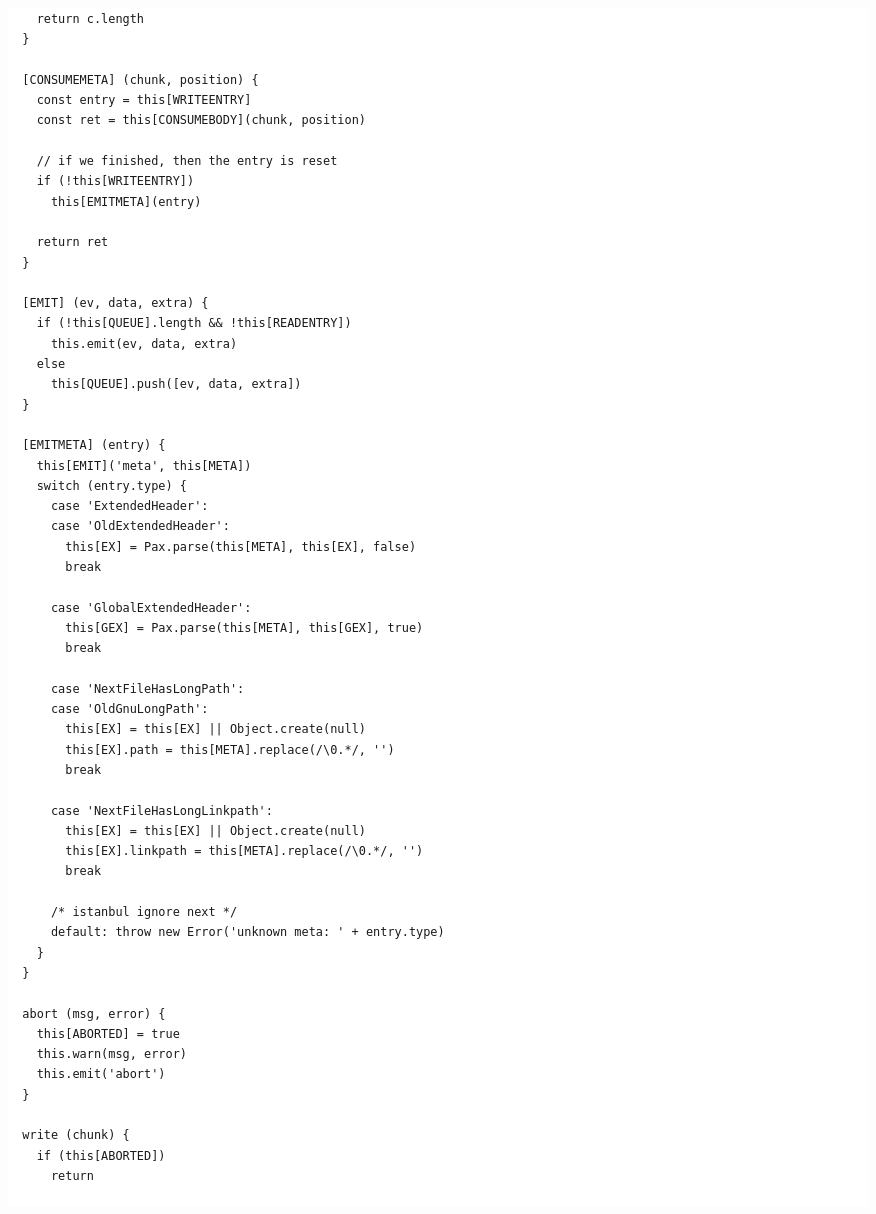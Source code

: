         return c.length
      }
     
      [CONSUMEMETA] (chunk, position) {
        const entry = this[WRITEENTRY]
        const ret = this[CONSUMEBODY](chunk, position)
     
        // if we finished, then the entry is reset
        if (!this[WRITEENTRY])
          this[EMITMETA](entry)
     
        return ret
      }
     
      [EMIT] (ev, data, extra) {
        if (!this[QUEUE].length && !this[READENTRY])
          this.emit(ev, data, extra)
        else
          this[QUEUE].push([ev, data, extra])
      }
     
      [EMITMETA] (entry) {
        this[EMIT]('meta', this[META])
        switch (entry.type) {
          case 'ExtendedHeader':
          case 'OldExtendedHeader':
            this[EX] = Pax.parse(this[META], this[EX], false)
            break
     
          case 'GlobalExtendedHeader':
            this[GEX] = Pax.parse(this[META], this[GEX], true)
            break
     
          case 'NextFileHasLongPath':
          case 'OldGnuLongPath':
            this[EX] = this[EX] || Object.create(null)
            this[EX].path = this[META].replace(/\0.*/, '')
            break
     
          case 'NextFileHasLongLinkpath':
            this[EX] = this[EX] || Object.create(null)
            this[EX].linkpath = this[META].replace(/\0.*/, '')
            break
     
          /* istanbul ignore next */
          default: throw new Error('unknown meta: ' + entry.type)
        }
      }
     
      abort (msg, error) {
        this[ABORTED] = true
        this.warn(msg, error)
        this.emit('abort')
      }
     
      write (chunk) {
        if (this[ABORTED])
          return
     